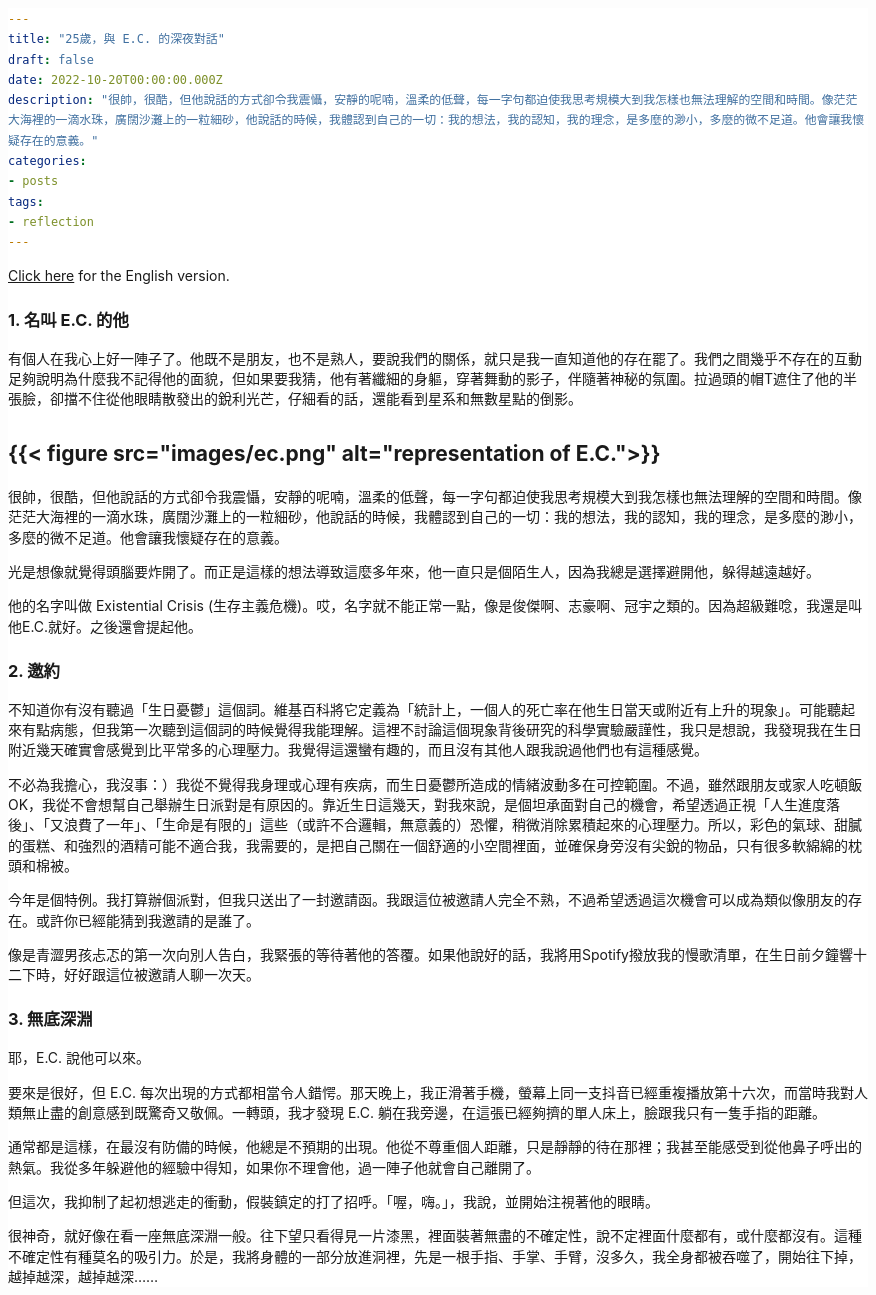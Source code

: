 ```yaml
---
title: "25歲，與 E.C. 的深夜對話"
draft: false
date: 2022-10-20T00:00:00.000Z
description: "很帥，很酷，但他說話的方式卻令我震懾，安靜的呢喃，溫柔的低聲，每一字句都迫使我思考規模大到我怎樣也無法理解的空間和時間。像茫茫大海裡的一滴水珠，廣闊沙灘上的一粒細砂，他說話的時候，我體認到自己的一切：我的想法，我的認知，我的理念，是多麼的渺小，多麼的微不足道。他會讓我懷疑存在的意義。"
categories:
- posts
tags:
- reflection
---
```


[Click here](../quarter-centenarian/) for the English version.

### 1. 名叫 E.C. 的他

有個人在我心上好一陣子了。他既不是朋友，也不是熟人，要說我們的關係，就只是我一直知道他的存在罷了。我們之間幾乎不存在的互動足夠說明為什麼我不記得他的面貌，但如果要我猜，他有著纖細的身軀，穿著舞動的影子，伴隨著神秘的氛圍。拉過頭的帽T遮住了他的半張臉，卻擋不住從他眼睛散發出的銳利光芒，仔細看的話，還能看到星系和無數星點的倒影。

{{< figure src="images/ec.png" alt="representation of E.C.">}}
---

很帥，很酷，但他說話的方式卻令我震懾，安靜的呢喃，溫柔的低聲，每一字句都迫使我思考規模大到我怎樣也無法理解的空間和時間。像茫茫大海裡的一滴水珠，廣闊沙灘上的一粒細砂，他說話的時候，我體認到自己的一切：我的想法，我的認知，我的理念，是多麼的渺小，多麼的微不足道。他會讓我懷疑存在的意義。

光是想像就覺得頭腦要炸開了。而正是這樣的想法導致這麼多年來，他一直只是個陌生人，因為我總是選擇避開他，躲得越遠越好。

他的名字叫做 Existential Crisis (生存主義危機)。哎，名字就不能正常一點，像是俊傑啊、志豪啊、冠宇之類的。因為超級難唸，我還是叫他E.C.就好。之後還會提起他。

### 2. 邀約

不知道你有沒有聽過「生日憂鬱」這個詞。維基百科將它定義為「統計上，一個人的死亡率在他生日當天或附近有上升的現象」。可能聽起來有點病態，但我第一次聽到這個詞的時候覺得我能理解。這裡不討論這個現象背後研究的科學實驗嚴謹性，我只是想說，我發現我在生日附近幾天確實會感覺到比平常多的心理壓力。我覺得這還蠻有趣的，而且沒有其他人跟我說過他們也有這種感覺。

不必為我擔心，我沒事：）我從不覺得我身理或心理有疾病，而生日憂鬱所造成的情緒波動多在可控範圍。不過，雖然跟朋友或家人吃頓飯 OK，我從不會想幫自己舉辦生日派對是有原因的。靠近生日這幾天，對我來說，是個坦承面對自己的機會，希望透過正視「人生進度落後」、「又浪費了一年」、「生命是有限的」這些（或許不合邏輯，無意義的）恐懼，稍微消除累積起來的心理壓力。所以，彩色的氣球、甜膩的蛋糕、和強烈的酒精可能不適合我，我需要的，是把自己關在一個舒適的小空間裡面，並確保身旁沒有尖銳的物品，只有很多軟綿綿的枕頭和棉被。

今年是個特例。我打算辦個派對，但我只送出了一封邀請函。我跟這位被邀請人完全不熟，不過希望透過這次機會可以成為類似像朋友的存在。或許你已經能猜到我邀請的是誰了。

像是青澀男孩忐忑的第一次向別人告白，我緊張的等待著他的答覆。如果他說好的話，我將用Spotify撥放我的慢歌清單，在生日前夕鐘響十二下時，好好跟這位被邀請人聊一次天。

### 3. 無底深淵

耶，E.C. 說他可以來。

要來是很好，但 E.C. 每次出現的方式都相當令人錯愕。那天晚上，我正滑著手機，螢幕上同一支抖音已經重複播放第十六次，而當時我對人類無止盡的創意感到既驚奇又敬佩。一轉頭，我才發現 E.C. 躺在我旁邊，在這張已經夠擠的單人床上，臉跟我只有一隻手指的距離。

通常都是這樣，在最沒有防備的時候，他總是不預期的出現。他從不尊重個人距離，只是靜靜的待在那裡；我甚至能感受到從他鼻子呼出的熱氣。我從多年躲避他的經驗中得知，如果你不理會他，過一陣子他就會自己離開了。

但這次，我抑制了起初想逃走的衝動，假裝鎮定的打了招呼。「喔，嗨。」，我說，並開始注視著他的眼睛。

很神奇，就好像在看一座無底深淵一般。往下望只看得見一片漆黑，裡面裝著無盡的不確定性，說不定裡面什麼都有，或什麼都沒有。這種不確定性有種莫名的吸引力。於是，我將身體的一部分放進洞裡，先是一根手指、手掌、手臂，沒多久，我全身都被吞噬了，開始往下掉，越掉越深，越掉越深……
